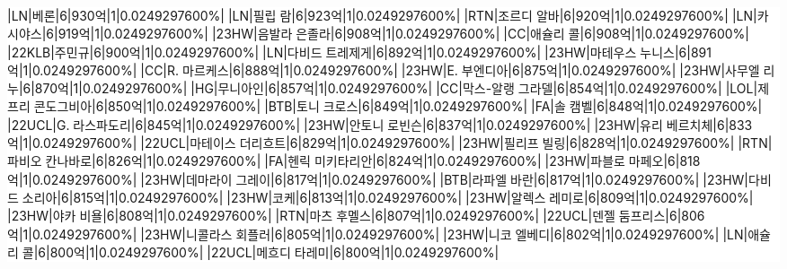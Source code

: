|LN|베론|6|930억|1|0.0249297600%|
|LN|필립 람|6|923억|1|0.0249297600%|
|RTN|조르디 알바|6|920억|1|0.0249297600%|
|LN|카시야스|6|919억|1|0.0249297600%|
|23HW|음발라 은졸라|6|908억|1|0.0249297600%|
|CC|애슐리 콜|6|908억|1|0.0249297600%|
|22KLB|주민규|6|900억|1|0.0249297600%|
|LN|다비드 트레제게|6|892억|1|0.0249297600%|
|23HW|마테우스 누니스|6|891억|1|0.0249297600%|
|CC|R. 마르케스|6|888억|1|0.0249297600%|
|23HW|E. 부엔디아|6|875억|1|0.0249297600%|
|23HW|사무엘 리누|6|870억|1|0.0249297600%|
|HG|무니아인|6|857억|1|0.0249297600%|
|CC|막스-알랭 그라델|6|854억|1|0.0249297600%|
|LOL|제프리 콘도그비아|6|850억|1|0.0249297600%|
|BTB|토니 크로스|6|849억|1|0.0249297600%|
|FA|솔 캠벨|6|848억|1|0.0249297600%|
|22UCL|G. 라스파도리|6|845억|1|0.0249297600%|
|23HW|안토니 로빈슨|6|837억|1|0.0249297600%|
|23HW|유리 베르치체|6|833억|1|0.0249297600%|
|22UCL|마테이스 더리흐트|6|829억|1|0.0249297600%|
|23HW|필리프 빌링|6|828억|1|0.0249297600%|
|RTN|파비오 칸나바로|6|826억|1|0.0249297600%|
|FA|헨릭 미키타리안|6|824억|1|0.0249297600%|
|23HW|파블로 마페오|6|818억|1|0.0249297600%|
|23HW|데마라이 그레이|6|817억|1|0.0249297600%|
|BTB|라파엘 바란|6|817억|1|0.0249297600%|
|23HW|다비드 소리아|6|815억|1|0.0249297600%|
|23HW|코케|6|813억|1|0.0249297600%|
|23HW|알렉스 레미로|6|809억|1|0.0249297600%|
|23HW|야카 비욜|6|808억|1|0.0249297600%|
|RTN|마츠 후멜스|6|807억|1|0.0249297600%|
|22UCL|덴젤 둠프리스|6|806억|1|0.0249297600%|
|23HW|니콜라스 회플러|6|805억|1|0.0249297600%|
|23HW|니코 엘베디|6|802억|1|0.0249297600%|
|LN|애슐리 콜|6|800억|1|0.0249297600%|
|22UCL|메흐디 타레미|6|800억|1|0.0249297600%|